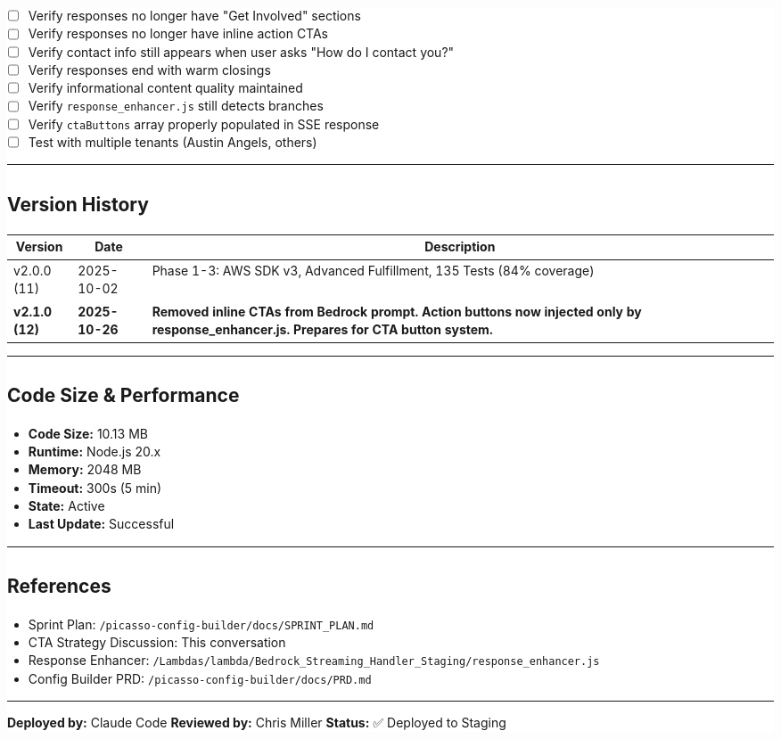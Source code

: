 - [ ] Verify responses no longer have "Get Involved" sections
- [ ] Verify responses no longer have inline action CTAs
- [ ] Verify contact info still appears when user asks "How do I contact you?"
- [ ] Verify responses end with warm closings
- [ ] Verify informational content quality maintained
- [ ] Verify `response_enhancer.js` still detects branches
- [ ] Verify `ctaButtons` array properly populated in SSE response
- [ ] Test with multiple tenants (Austin Angels, others)

---

## Version History

| Version | Date | Description |
|---------|------|-------------|
| v2.0.0 (11) | 2025-10-02 | Phase 1-3: AWS SDK v3, Advanced Fulfillment, 135 Tests (84% coverage) |
| **v2.1.0 (12)** | **2025-10-26** | **Removed inline CTAs from Bedrock prompt. Action buttons now injected only by response_enhancer.js. Prepares for CTA button system.** |

---

## Code Size & Performance

- **Code Size:** 10.13 MB
- **Runtime:** Node.js 20.x
- **Memory:** 2048 MB
- **Timeout:** 300s (5 min)
- **State:** Active
- **Last Update:** Successful

---

## References

- Sprint Plan: `/picasso-config-builder/docs/SPRINT_PLAN.md`
- CTA Strategy Discussion: This conversation
- Response Enhancer: `/Lambdas/lambda/Bedrock_Streaming_Handler_Staging/response_enhancer.js`
- Config Builder PRD: `/picasso-config-builder/docs/PRD.md`

---

**Deployed by:** Claude Code
**Reviewed by:** Chris Miller
**Status:** ✅ Deployed to Staging
